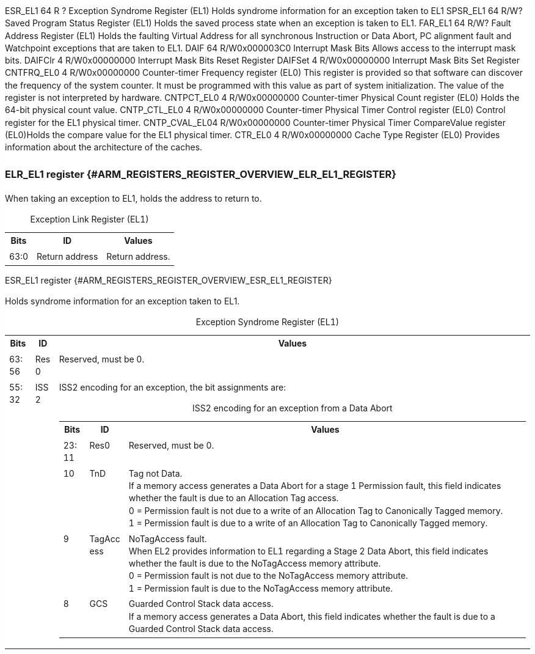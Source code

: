 <tr><td>ESR_EL1      <td>64   <td>R  <td>?          <td>Exception Syndrome Register (EL1)                       <td>Holds syndrome information for an exception taken to EL1</tr>
<tr><td>SPSR_EL1     <td>64   <td>R/W<td>?          <td>Saved Program Status Register (EL1)                     <td>Holds the saved process state when an exception is taken to EL1.</tr>
<tr><td>FAR_EL1      <td>64   <td>R/W<td>?          <td>Fault Address Register (EL1)                            <td>Holds the faulting Virtual Address for all synchronous Instruction or Data Abort, PC alignment fault and Watchpoint exceptions that are taken to EL1.</tr>
<tr><td>DAIF         <td>64   <td>R/W<td>0x000003C0 <td>Interrupt Mask Bits                                     <td>Allows access to the interrupt mask bits.</tr>
<tr><td>DAIFClr      <td>4    <td>R/W<td>0x00000000 <td>Interrupt Mask Bits Reset Register                      <td></tr>
<tr><td>DAIFSet      <td>4    <td>R/W<td>0x00000000 <td>Interrupt Mask Bits Set Register                        <td></tr>
<tr><td>CNTFRQ_EL0   <td>4    <td>R/W<td>0x00000000 <td>Counter-timer Frequency register (EL0)                  <td>This register is provided so that software can discover the frequency of the system counter. It must be programmed with this value as part of system initialization. The value of the register is not interpreted by hardware.</tr>
<tr><td>CNTPCT_EL0   <td>4    <td>R/W<td>0x00000000 <td>Counter-timer Physical Count register (EL0)             <td>Holds the 64-bit physical count value.</tr>
<tr><td>CNTP_CTL_EL0 <td>4    <td>R/W<td>0x00000000 <td>Counter-timer Physical Timer Control register (EL0)     <td>Control register for the EL1 physical timer.</tr>
<tr><td>CNTP_CVAL_EL0<td>4    <td>R/W<td>0x00000000 <td>Counter-timer Physical Timer CompareValue register (EL0)<td>Holds the compare value for the EL1 physical timer.</tr>
<tr><td>CTR_EL0      <td>4    <td>R/W<td>0x00000000 <td>Cache Type Register (EL0)                               <td>Provides information about the architecture of the caches.</tr>
</table>

### ELR_EL1 register {#ARM_REGISTERS_REGISTER_OVERVIEW_ELR_EL1_REGISTER}

When taking an exception to EL1, holds the address to return to.

<table>
<caption id="ELR_EL1 bits">Exception Link Register (EL1)</caption>
<tr><th>Bits<th>ID<th>Values</tr>
<tr><td>63:0<td>Return address<td>Return address.</tr>
</table

### ESR_EL1 register {#ARM_REGISTERS_REGISTER_OVERVIEW_ESR_EL1_REGISTER}

Holds syndrome information for an exception taken to EL1.

<table>
<caption id="ESR_EL1 bits">Exception Syndrome Register (EL1)</caption>
<tr><th>Bits<th>ID<th>Values</tr>
<tr><td>63:56<td>Res0<td>Reserved, must be 0.</tr>
<tr><td>55:32<td>ISS2<td>ISS2 encoding for an exception, the bit assignments are:<br>
<table>
<caption id="multi_row">ISS2 encoding for an exception from a Data Abort</caption>
<tr><th>Bits<th>ID<th>Values</tr>
<tr><td>23:11<td>Res0<td>Reserved, must be 0.</tr>
<tr><td>10<td>TnD<td>   Tag not Data.<br>
                        If a memory access generates a Data Abort for a stage 1 Permission fault, this field indicates whether the fault is due to an Allocation Tag access.<br>
                        0 = Permission fault is not due to a write of an Allocation Tag to Canonically Tagged memory.<br>
                        1 = Permission fault is due to a write of an Allocation Tag to Canonically Tagged memory.</tr>
<tr><td>9<td>TagAccess<td>NoTagAccess fault.<br>
                        When EL2 provides information to EL1 regarding a Stage 2 Data Abort, this field indicates whether the fault is due to the NoTagAccess memory attribute.<br>
                        0 = Permission fault is not due to the NoTagAccess memory attribute.<br>
                        1 = Permission fault is due to the NoTagAccess memory attribute.</tr>
<tr><td>8<td>GCS<td>Guarded Control Stack data access.<br>
                        If a memory access generates a Data Abort, this field indicates whether the fault is due to a Guarded Control Stack data access.<br>